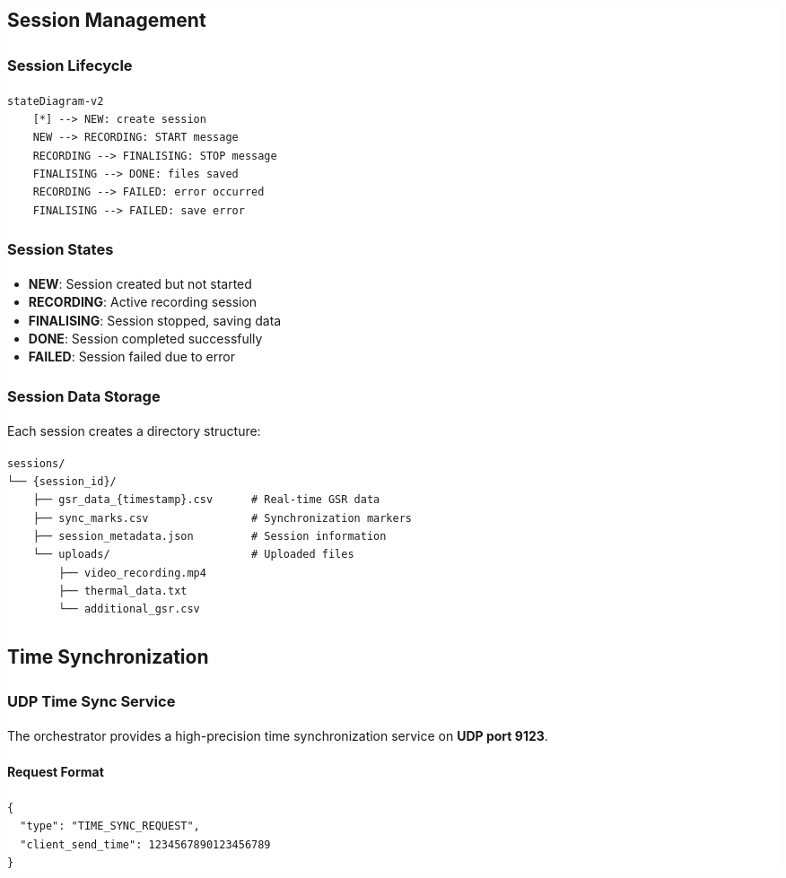 ## Session Management

### Session Lifecycle

```mermaid
stateDiagram-v2
    [*] --> NEW: create session
    NEW --> RECORDING: START message
    RECORDING --> FINALISING: STOP message
    FINALISING --> DONE: files saved
    RECORDING --> FAILED: error occurred
    FINALISING --> FAILED: save error
```

### Session States

- **NEW**: Session created but not started
- **RECORDING**: Active recording session
- **FINALISING**: Session stopped, saving data
- **DONE**: Session completed successfully
- **FAILED**: Session failed due to error

### Session Data Storage

Each session creates a directory structure:

```
sessions/
└── {session_id}/
    ├── gsr_data_{timestamp}.csv      # Real-time GSR data
    ├── sync_marks.csv                # Synchronization markers
    ├── session_metadata.json         # Session information
    └── uploads/                      # Uploaded files
        ├── video_recording.mp4
        ├── thermal_data.txt
        └── additional_gsr.csv
```

## Time Synchronization

### UDP Time Sync Service

The orchestrator provides a high-precision time synchronization service on **UDP port 9123**.

#### Request Format
```
{
  "type": "TIME_SYNC_REQUEST",
  "client_send_time": 1234567890123456789
}
```
